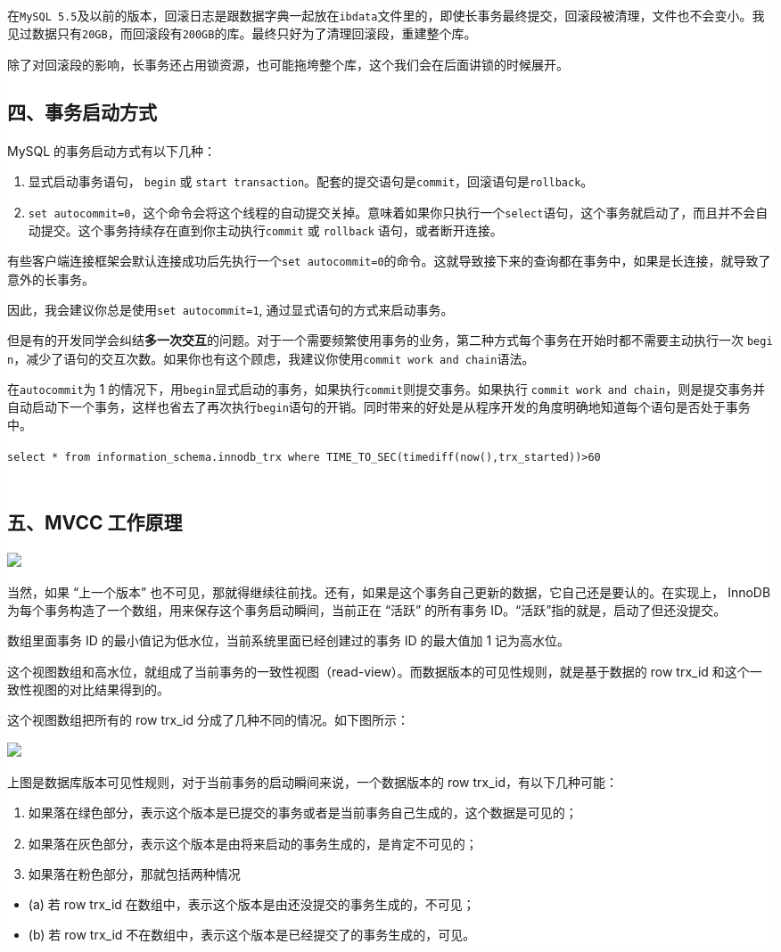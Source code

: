 在`MySQL 5.5`及以前的版本，回滚日志是跟数据字典一起放在`ibdata`文件里的，即使长事务最终提交，回滚段被清理，文件也不会变小。我见过数据只有`20GB`，而回滚段有`200GB`的库。最终只好为了清理回滚段，重建整个库。

除了对回滚段的影响，长事务还占用锁资源，也可能拖垮整个库，这个我们会在后面讲锁的时候展开。

四、事务启动方式
--------

MySQL 的事务启动方式有以下几种：

1.  显式启动事务语句， `begin` 或 `start transaction`。配套的提交语句是`commit`，回滚语句是`rollback`。
    
2.  `set autocommit=0`，这个命令会将这个线程的自动提交关掉。意味着如果你只执行一个`select`语句，这个事务就启动了，而且并不会自动提交。这个事务持续存在直到你主动执行`commit` 或 `rollback` 语句，或者断开连接。
    

有些客户端连接框架会默认连接成功后先执行一个`set autocommit=0`的命令。这就导致接下来的查询都在事务中，如果是长连接，就导致了意外的长事务。

因此，我会建议你总是使用`set autocommit=1`, 通过显式语句的方式来启动事务。

但是有的开发同学会纠结**多一次交互**的问题。对于一个需要频繁使用事务的业务，第二种方式每个事务在开始时都不需要主动执行一次 `begin`，减少了语句的交互次数。如果你也有这个顾虑，我建议你使用`commit work and chain`语法。

在`autocommit`为 1 的情况下，用`begin`显式启动的事务，如果执行`commit`则提交事务。如果执行 `commit work and chain`，则是提交事务并自动启动下一个事务，这样也省去了再次执行`begin`语句的开销。同时带来的好处是从程序开发的角度明确地知道每个语句是否处于事务中。

```
select * from information_schema.innodb_trx where TIME_TO_SEC(timediff(now(),trx_started))>60


```

五、MVCC 工作原理
-----------

![](https://mmbiz.qpic.cn/mmbiz_png/udLqq2icv6rPyRueFePRGVuIT6oCKA2PlIoibVoLcxbXKZQSgyjRqQst3cOnEgmhKuQbbFt20asHCzCBhXBd6jEA/640?wx_fmt=png)

当然，如果 “上一个版本” 也不可见，那就得继续往前找。还有，如果是这个事务自己更新的数据，它自己还是要认的。在实现上， InnoDB 为每个事务构造了一个数组，用来保存这个事务启动瞬间，当前正在 “活跃” 的所有事务 ID。“活跃”指的就是，启动了但还没提交。

数组里面事务 ID 的最小值记为低水位，当前系统里面已经创建过的事务 ID 的最大值加 1 记为高水位。

这个视图数组和高水位，就组成了当前事务的一致性视图（read-view）。而数据版本的可见性规则，就是基于数据的 row trx_id 和这个一致性视图的对比结果得到的。

这个视图数组把所有的 row trx_id 分成了几种不同的情况。如下图所示：

![](https://mmbiz.qpic.cn/mmbiz_png/udLqq2icv6rPyRueFePRGVuIT6oCKA2PlRPOVLRMQ8Djbc6WXw20ILn5I4mWcgXLC2VA24elasTC1gKbQpibsRGA/640?wx_fmt=png)

上图是数据库版本可见性规则，对于当前事务的启动瞬间来说，一个数据版本的 row trx_id，有以下几种可能：

1.  如果落在绿色部分，表示这个版本是已提交的事务或者是当前事务自己生成的，这个数据是可见的；
    
2.  如果落在灰色部分，表示这个版本是由将来启动的事务生成的，是肯定不可见的；
    
3.  如果落在粉色部分，那就包括两种情况
    

*   (a) 若 row trx_id 在数组中，表示这个版本是由还没提交的事务生成的，不可见；
    
*   (b) 若 row trx_id 不在数组中，表示这个版本是已经提交了的事务生成的，可见。
    
